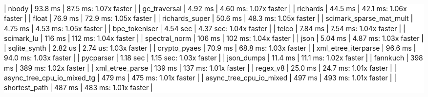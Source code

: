 | nbody                      | 93.8 ms                                                                                                           | 87.5 ms: 1.07x faster                                                                                                 |
| gc_traversal               | 4.92 ms                                                                                                           | 4.60 ms: 1.07x faster                                                                                                 |
| richards                   | 44.5 ms                                                                                                           | 42.1 ms: 1.06x faster                                                                                                 |
| float                      | 76.9 ms                                                                                                           | 72.9 ms: 1.05x faster                                                                                                 |
| richards_super             | 50.6 ms                                                                                                           | 48.3 ms: 1.05x faster                                                                                                 |
| scimark_sparse_mat_mult    | 4.75 ms                                                                                                           | 4.53 ms: 1.05x faster                                                                                                 |
| bpe_tokeniser              | 4.54 sec                                                                                                          | 4.37 sec: 1.04x faster                                                                                                |
| telco                      | 7.84 ms                                                                                                           | 7.54 ms: 1.04x faster                                                                                                 |
| scimark_lu                 | 116 ms                                                                                                            | 112 ms: 1.04x faster                                                                                                  |
| spectral_norm              | 106 ms                                                                                                            | 102 ms: 1.04x faster                                                                                                  |
| json                       | 5.04 ms                                                                                                           | 4.87 ms: 1.03x faster                                                                                                 |
| sqlite_synth               | 2.82 us                                                                                                           | 2.74 us: 1.03x faster                                                                                                 |
| crypto_pyaes               | 70.9 ms                                                                                                           | 68.8 ms: 1.03x faster                                                                                                 |
| xml_etree_iterparse        | 96.6 ms                                                                                                           | 94.0 ms: 1.03x faster                                                                                                 |
| pycparser                  | 1.18 sec                                                                                                          | 1.15 sec: 1.03x faster                                                                                                |
| json_dumps                 | 11.4 ms                                                                                                           | 11.1 ms: 1.02x faster                                                                                                 |
| fannkuch                   | 398 ms                                                                                                            | 389 ms: 1.02x faster                                                                                                  |
| xml_etree_parse            | 139 ms                                                                                                            | 137 ms: 1.01x faster                                                                                                  |
| regex_v8                   | 25.0 ms                                                                                                           | 24.7 ms: 1.01x faster                                                                                                 |
| async_tree_cpu_io_mixed_tg | 479 ms                                                                                                            | 475 ms: 1.01x faster                                                                                                  |
| async_tree_cpu_io_mixed    | 497 ms                                                                                                            | 493 ms: 1.01x faster                                                                                                  |
| shortest_path              | 487 ms                                                                                                            | 483 ms: 1.01x faster                                                                                                  |